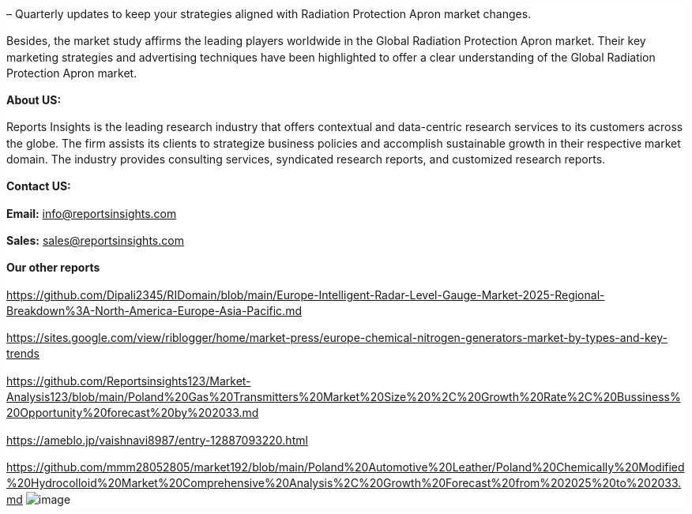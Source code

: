 – Quarterly updates to keep your strategies aligned with Radiation Protection Apron market changes.

Besides, the market study affirms the leading players worldwide in the Global Radiation Protection Apron market. Their key marketing strategies and advertising techniques have been highlighted to offer a clear understanding of the Global Radiation Protection Apron market.

<strong><strong>About US</strong>:</strong>

Reports Insights is the leading research industry that offers contextual and data-centric research services to its customers across the globe. The firm assists its clients to strategize business policies and accomplish sustainable growth in their respective market domain. The industry provides consulting services, syndicated research reports, and customized research reports.

<strong>Contact US:</strong>

<p class=><b>Email:</b> <a href=mailto:info@reportsinsights.com>info@reportsinsights.com</a></p>
<p class=><b>Sales:</b> <a href=mailto:sales@reportsinsights.com>sales@reportsinsights.com</a></p>

<strong>Our other reports</strong>

<a href=https://github.com/Dipali2345/RIDomain/blob/main/Europe-Intelligent-Radar-Level-Gauge-Market-2025-Regional-Breakdown%3A-North-America-Europe-Asia-Pacific.md>https://github.com/Dipali2345/RIDomain/blob/main/Europe-Intelligent-Radar-Level-Gauge-Market-2025-Regional-Breakdown%3A-North-America-Europe-Asia-Pacific.md</a>

<a href=https://sites.google.com/view/riblogger/home/market-press/europe-chemical-nitrogen-generators-market-by-types-and-key-trends>https://sites.google.com/view/riblogger/home/market-press/europe-chemical-nitrogen-generators-market-by-types-and-key-trends</a>

<a href=https://github.com/Reportsinsights123/Market-Analysis123/blob/main/Poland%20Gas%20Transmitters%20Market%20Size%20%2C%20Growth%20Rate%2C%20Bussiness%20Opportunity%20forecast%20by%202033.md>https://github.com/Reportsinsights123/Market-Analysis123/blob/main/Poland%20Gas%20Transmitters%20Market%20Size%20%2C%20Growth%20Rate%2C%20Bussiness%20Opportunity%20forecast%20by%202033.md</a>

<a href=https://ameblo.jp/vaishnavi8987/entry-12887093220.html>https://ameblo.jp/vaishnavi8987/entry-12887093220.html</a>

<a href=https://github.com/mmm28052805/market192/blob/main/Poland%20Automotive%20Leather/Poland%20Chemically%20Modified%20Hydrocolloid%20Market%20Comprehensive%20Analysis%2C%20Growth%20Forecast%20from%202025%20to%202033.md>https://github.com/mmm28052805/market192/blob/main/Poland%20Automotive%20Leather/Poland%20Chemically%20Modified%20Hydrocolloid%20Market%20Comprehensive%20Analysis%2C%20Growth%20Forecast%20from%202025%20to%202033.md</a>
![image](https://github.com/user-attachments/assets/01b7cb31-7017-4257-9b79-4afac783b5cf)
